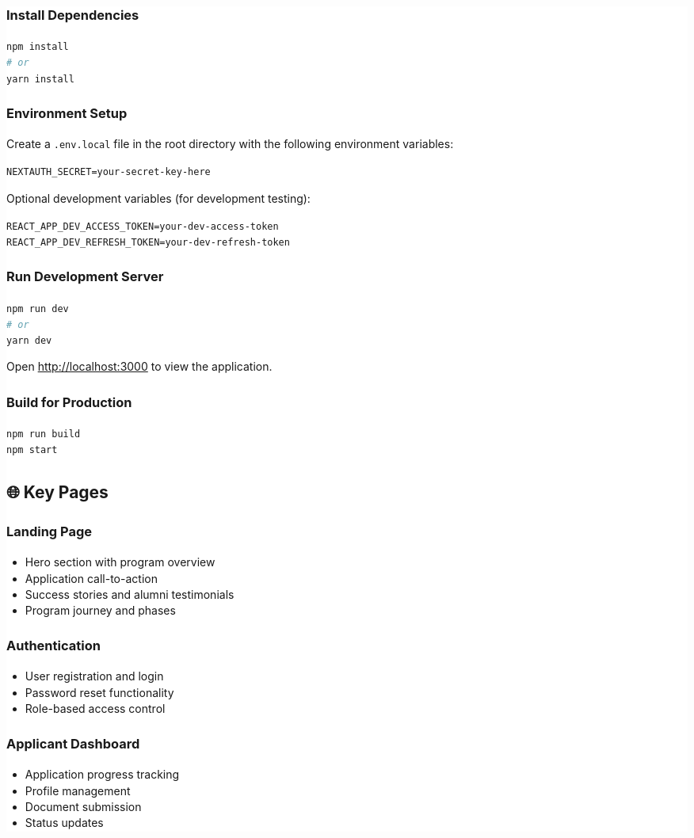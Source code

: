 ### Install Dependencies
```bash
npm install
# or
yarn install
```

### Environment Setup
Create a `.env.local` file in the root directory with the following environment variables:

```env
NEXTAUTH_SECRET=your-secret-key-here
```

Optional development variables (for development testing):
```env
REACT_APP_DEV_ACCESS_TOKEN=your-dev-access-token
REACT_APP_DEV_REFRESH_TOKEN=your-dev-refresh-token
```

### Run Development Server
```bash
npm run dev
# or
yarn dev
```

Open [http://localhost:3000](http://localhost:3000) to view the application.

### Build for Production
```bash
npm run build
npm start
```

## 🌐 Key Pages

### Landing Page
- Hero section with program overview
- Application call-to-action
- Success stories and alumni testimonials
- Program journey and phases

### Authentication
- User registration and login
- Password reset functionality
- Role-based access control

### Applicant Dashboard
- Application progress tracking
- Profile management
- Document submission
- Status updates
